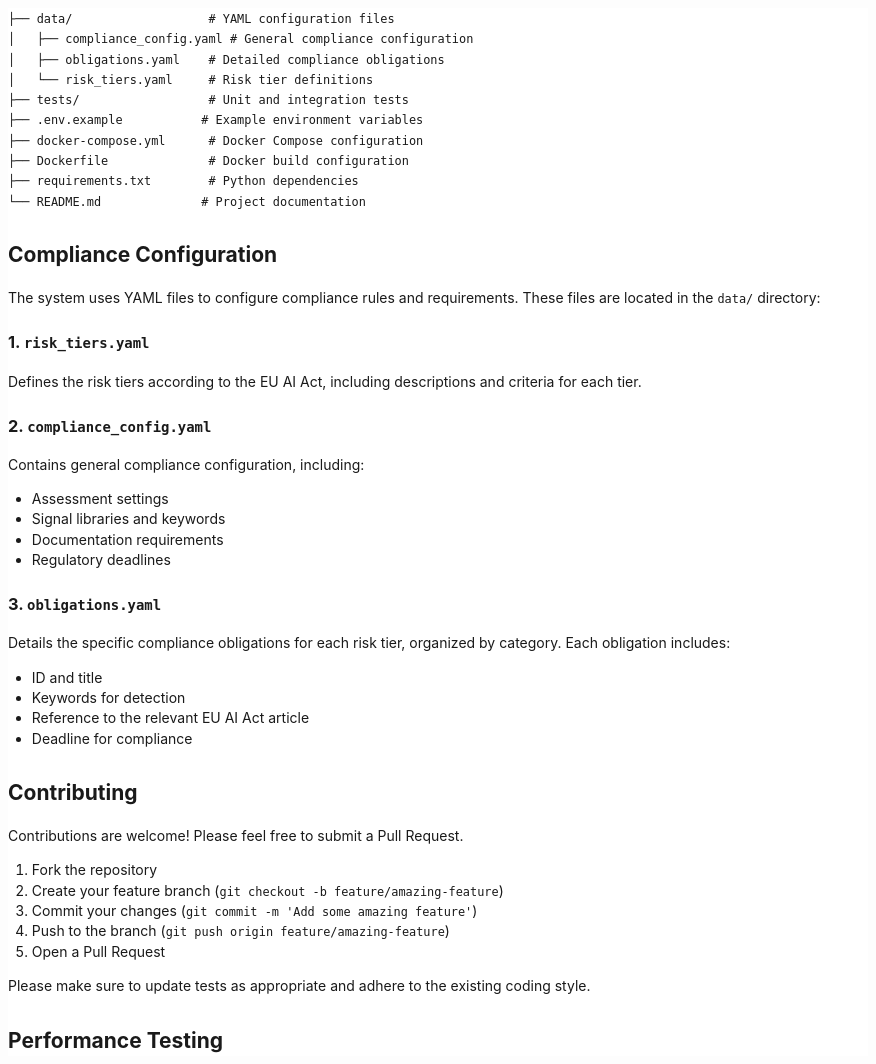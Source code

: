 ```
├── data/                   # YAML configuration files
│   ├── compliance_config.yaml # General compliance configuration
│   ├── obligations.yaml    # Detailed compliance obligations
│   └── risk_tiers.yaml     # Risk tier definitions
├── tests/                  # Unit and integration tests
├── .env.example           # Example environment variables
├── docker-compose.yml      # Docker Compose configuration
├── Dockerfile              # Docker build configuration
├── requirements.txt        # Python dependencies
└── README.md              # Project documentation
```

## Compliance Configuration

The system uses YAML files to configure compliance rules and requirements. These files are located in the `data/` directory:

### 1. `risk_tiers.yaml`

Defines the risk tiers according to the EU AI Act, including descriptions and criteria for each tier.

### 2. `compliance_config.yaml`

Contains general compliance configuration, including:
- Assessment settings
- Signal libraries and keywords
- Documentation requirements
- Regulatory deadlines

### 3. `obligations.yaml`

Details the specific compliance obligations for each risk tier, organized by category. Each obligation includes:
- ID and title
- Keywords for detection
- Reference to the relevant EU AI Act article
- Deadline for compliance

## Contributing

Contributions are welcome! Please feel free to submit a Pull Request.

1. Fork the repository
2. Create your feature branch (`git checkout -b feature/amazing-feature`)
3. Commit your changes (`git commit -m 'Add some amazing feature'`)
4. Push to the branch (`git push origin feature/amazing-feature`)
5. Open a Pull Request

Please make sure to update tests as appropriate and adhere to the existing coding style.

## Performance Testing
